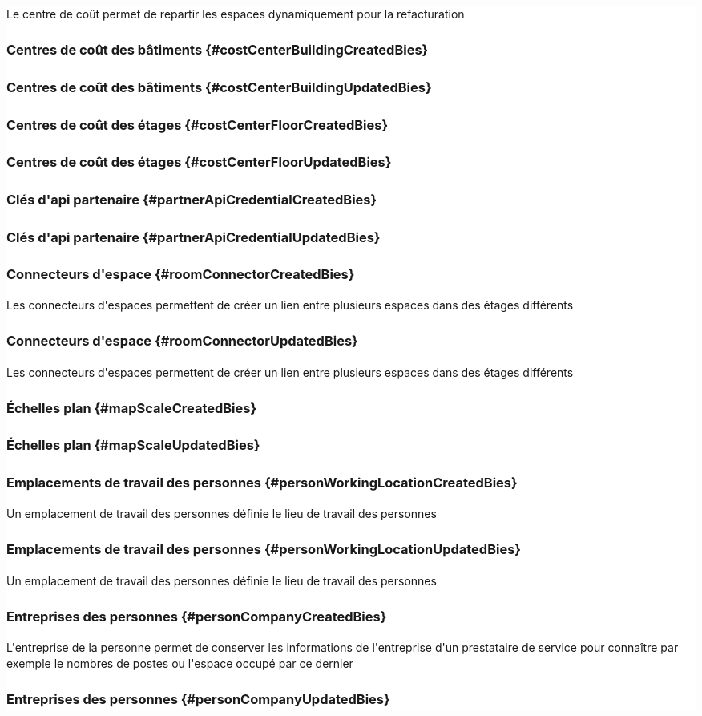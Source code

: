 Le centre de coût permet de repartir les espaces dynamiquement pour la refacturation
### Centres de coût des bâtiments {#costCenterBuildingCreatedBies}
        

### Centres de coût des bâtiments {#costCenterBuildingUpdatedBies}
        

### Centres de coût des étages {#costCenterFloorCreatedBies}
        

### Centres de coût des étages {#costCenterFloorUpdatedBies}
        

### Clés d'api partenaire {#partnerApiCredentialCreatedBies}
        

### Clés d'api partenaire {#partnerApiCredentialUpdatedBies}
        

### Connecteurs d'espace {#roomConnectorCreatedBies}
        
Les connecteurs d'espaces permettent de créer un lien entre plusieurs espaces dans des étages différents
### Connecteurs d'espace {#roomConnectorUpdatedBies}
        
Les connecteurs d'espaces permettent de créer un lien entre plusieurs espaces dans des étages différents
### Échelles plan {#mapScaleCreatedBies}
        

### Échelles plan {#mapScaleUpdatedBies}
        

### Emplacements de travail des personnes {#personWorkingLocationCreatedBies}
        
Un emplacement de travail des personnes définie le lieu de travail des personnes
### Emplacements de travail des personnes {#personWorkingLocationUpdatedBies}
        
Un emplacement de travail des personnes définie le lieu de travail des personnes
### Entreprises des personnes {#personCompanyCreatedBies}
        
L'entreprise de la personne permet de conserver les informations de l'entreprise d'un prestataire de service pour connaître par exemple le nombres de postes ou l'espace occupé par ce dernier
### Entreprises des personnes {#personCompanyUpdatedBies}
        